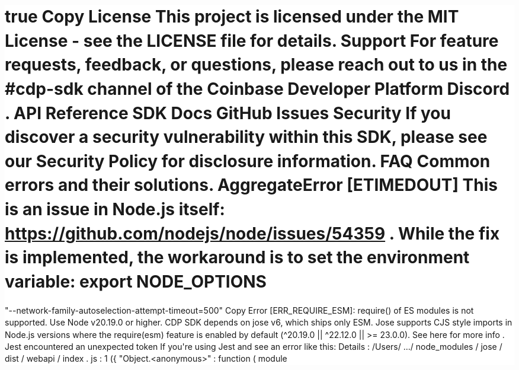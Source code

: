 true
Copy
License
This project is licensed under the MIT License - see the
LICENSE
file for details.
Support
For feature requests, feedback, or questions, please reach out to us in the
#cdp-sdk
channel of the
Coinbase Developer Platform Discord
.
API Reference
SDK Docs
GitHub Issues
Security
If you discover a security vulnerability within this SDK, please see our
Security Policy
for disclosure information.
FAQ
Common errors and their solutions.
AggregateError [ETIMEDOUT]
This is an issue in Node.js itself:
https://github.com/nodejs/node/issues/54359
. While
the fix
is implemented, the workaround is to set the environment variable:
export
NODE_OPTIONS
=
"--network-family-autoselection-attempt-timeout=500"
Copy
Error [ERR_REQUIRE_ESM]: require() of ES modules is not supported.
Use Node v20.19.0 or higher. CDP SDK depends on
jose
v6, which ships only ESM. Jose supports CJS style imports in Node.js versions where the require(esm) feature is enabled by default (^20.19.0 || ^22.12.0 || &gt;= 23.0.0).
See here for more info
.
Jest encountered an unexpected token
If you're using Jest and see an error like this:
Details
:
/Users/
.../
node_modules
/
jose
/
dist
/
webapi
/
index
.
js
:
1
({
"Object.&lt;anonymous&gt;"
:
function
(
module